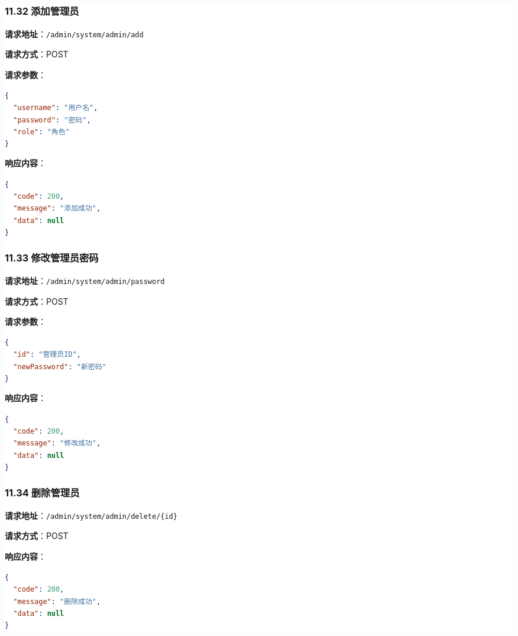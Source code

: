 ### 11.32 添加管理员

**请求地址**：`/admin/system/admin/add`

**请求方式**：POST

**请求参数**：
```json
{
  "username": "用户名",
  "password": "密码",
  "role": "角色"
}
```

**响应内容**：
```json
{
  "code": 200,
  "message": "添加成功",
  "data": null
}
```

### 11.33 修改管理员密码

**请求地址**：`/admin/system/admin/password`

**请求方式**：POST

**请求参数**：
```json
{
  "id": "管理员ID",
  "newPassword": "新密码"
}
```

**响应内容**：
```json
{
  "code": 200,
  "message": "修改成功",
  "data": null
}
```

### 11.34 删除管理员

**请求地址**：`/admin/system/admin/delete/{id}`

**请求方式**：POST

**响应内容**：
```json
{
  "code": 200,
  "message": "删除成功",
  "data": null
}
```
